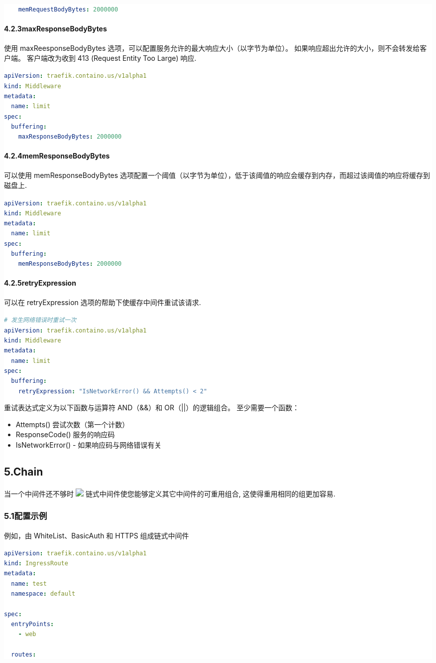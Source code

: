 ```yaml
    memRequestBodyBytes: 2000000
```
#### 4.2.3maxResponseBodyBytes
使用 maxReesponseBodyBytes 选项，可以配置服务允许的最大响应大小（以字节为单位）。
如果响应超出允许的大小，则不会转发给客户端。 客户端改为收到 413 (Request Entity Too Large) 响应.
```yaml
apiVersion: traefik.containo.us/v1alpha1
kind: Middleware
metadata:
  name: limit
spec:
  buffering:
    maxResponseBodyBytes: 2000000
```
#### 4.2.4memResponseBodyBytes
可以使用 memResponseBodyBytes 选项配置一个阈值（以字节为单位），低于该阈值的响应会缓存到内存，而超过该阈值的响应将缓存到磁盘上.
```yaml
apiVersion: traefik.containo.us/v1alpha1
kind: Middleware
metadata:
  name: limit
spec:
  buffering:
    memResponseBodyBytes: 2000000
```
#### 4.2.5retryExpression
可以在 retryExpression 选项的帮助下使缓存中间件重试该请求.
```yaml
# 发生网络错误时重试一次
apiVersion: traefik.containo.us/v1alpha1
kind: Middleware
metadata:
  name: limit
spec:
  buffering:
    retryExpression: "IsNetworkError() && Attempts() < 2"
```
重试表达式定义为以下函数与运算符 AND（&&）和 OR（||）的逻辑组合。 至少需要一个函数：

- Attempts() 尝试次数（第一个计数）
- ResponseCode() 服务的响应码
- IsNetworkError() - 如果响应码与网络错误有关

## 5.Chain
当一个中间件还不够时
![](https://blog-1301758797.cos.ap-guangzhou.myqcloud.com/%E6%96%87%E6%A1%A3%E5%9B%BE%E7%89%87/traefik/image%20%281%29.png)
链式中间件使您能够定义其它中间件的可重用组合, 这使得重用相同的组更加容易.

### 5.1配置示例
例如，由 WhiteList、BasicAuth 和 HTTPS 组成链式中间件
```yaml
apiVersion: traefik.containo.us/v1alpha1
kind: IngressRoute
metadata:
  name: test
  namespace: default

spec:
  entryPoints:
    - web

  routes:
```